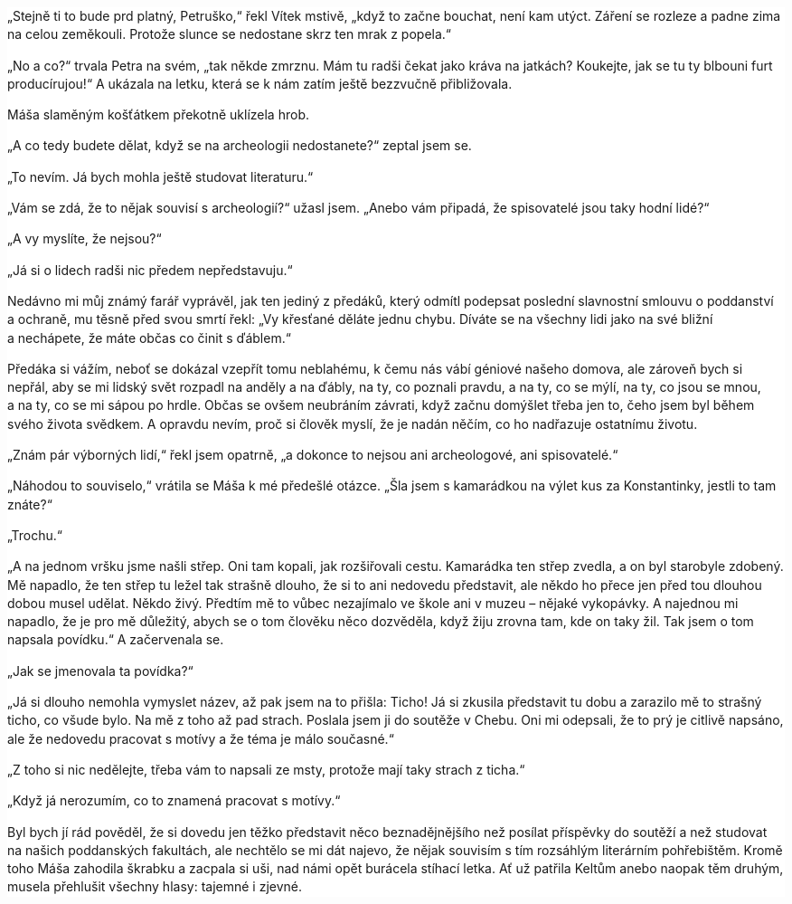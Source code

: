 „Stejně ti to bude prd platný, Petruško,“ řekl Vítek mstivě, „když to začne bouchat, není kam utýct. Záření se rozleze a padne zima na celou zeměkouli. Protože slunce se nedostane skrz ten mrak z popela.“

„No a co?“ trvala Petra na svém, „tak někde zmrznu. Mám tu radši čekat jako kráva na jatkách? Koukejte, jak se tu ty blbouni furt producírujou!“ A ukázala na letku, která se k nám zatím ještě bezzvučně přibližovala.

Máša slaměným košťátkem překotně uklízela hrob.

„A co tedy budete dělat, když se na archeologii nedostanete?“ zeptal jsem se.

„To nevím. Já bych mohla ještě studovat literaturu.“

„Vám se zdá, že to nějak souvisí s archeologií?“ užasl jsem. „Anebo vám připadá, že spisovatelé jsou taky hodní lidé?“

„A vy myslíte, že nejsou?“

„Já si o lidech radši nic předem nepředstavuju.“

Nedávno mi můj známý farář vyprávěl, jak ten jediný z předáků, který odmítl podepsat poslední slavnostní smlouvu o poddanství a ochraně, mu těsně před svou smrtí řekl: „Vy křesťané děláte jednu chybu. Díváte se na všechny lidi jako na své bližní a nechápete, že máte občas co činit s ďáblem.“

Předáka si vážím, neboť se dokázal vzepřít tomu neblahému, k čemu nás vábí géniové našeho domova, ale zároveň bych si nepřál, aby se mi lidský svět rozpadl na anděly a na ďábly, na ty, co poznali pravdu, a na ty, co se mýlí, na ty, co jsou se mnou, a na ty, co se mi sápou po hrdle. Občas se ovšem neubráním závrati, když začnu domýšlet třeba jen to, čeho jsem byl během svého života svědkem. A opravdu nevím, proč si člověk myslí, že je nadán něčím, co ho nadřazuje ostatnímu životu.

„Znám pár výborných lidí,“ řekl jsem opatrně, „a dokonce to nejsou ani archeologové, ani spisovatelé.“

„Náhodou to souviselo,“ vrátila se Máša k mé předešlé otázce. „Šla jsem s kamarádkou na výlet kus za Konstantinky, jestli to tam znáte?“

„Trochu.“

„A na jednom vršku jsme našli střep. Oni tam kopali, jak rozšiřovali cestu. Kamarádka ten střep zvedla, a on byl starobyle zdobený. Mě napadlo, že ten střep tu ležel tak strašně dlouho, že si to ani nedovedu představit, ale někdo ho přece jen před tou dlouhou dobou musel udělat. Někdo živý. Předtím mě to vůbec nezajímalo ve škole ani v muzeu – nějaké vykopávky. A najednou mi napadlo, že je pro mě důležitý, abych se o tom člověku něco dozvěděla, když žiju zrovna tam, kde on taky žil. Tak jsem o tom napsala povídku.“ A začervenala se.

„Jak se jmenovala ta povídka?“

„Já si dlouho nemohla vymyslet název, až pak jsem na to přišla: Ticho! Já si zkusila představit tu dobu a zarazilo mě to strašný ticho, co všude bylo. Na mě z toho až pad strach. Poslala jsem ji do soutěže v Chebu. Oni mi odepsali, že to prý je citlivě napsáno, ale že nedovedu pracovat s motívy a že téma je málo současné.“

„Z toho si nic nedělejte, třeba vám to napsali ze msty, protože mají taky strach z ticha.“

„Když já nerozumím, co to znamená pracovat s motívy.“

Byl bych jí rád pověděl, že si dovedu jen těžko představit něco beznadějnějšího než posílat příspěvky do soutěží a než studovat na našich poddanských fakultách, ale nechtělo se mi dát najevo, že nějak souvisím s tím rozsáhlým literárním pohřebištěm. Kromě toho Máša zahodila škrabku a zacpala si uši, nad námi opět burácela stíhací letka. Ať už patřila Keltům anebo naopak těm druhým, musela přehlušit všechny hlasy: tajemné i zjevné.
